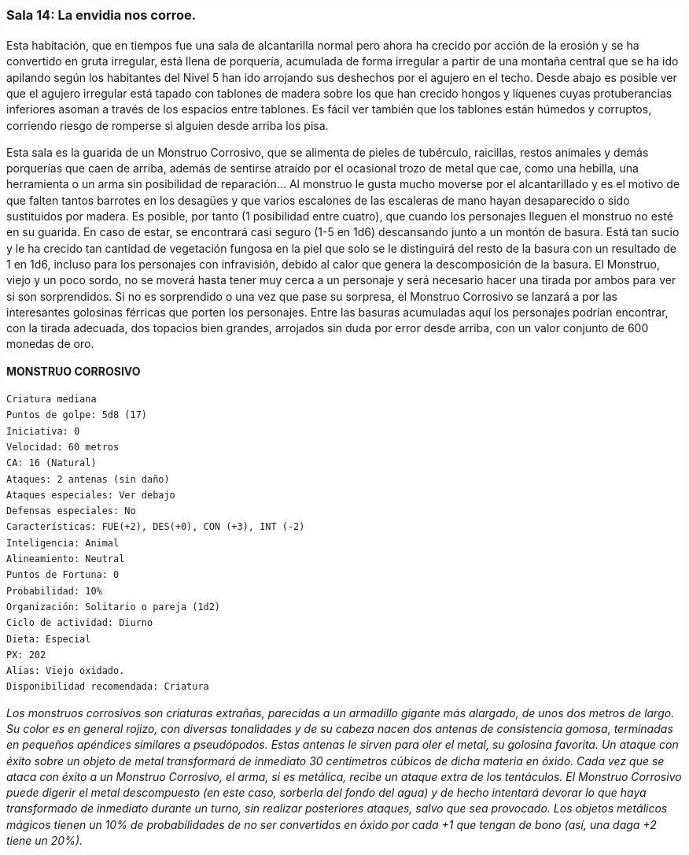 ### Sala 14: La envidia nos corroe.

Esta habitación, que en tiempos fue una sala de alcantarilla normal pero ahora ha crecido por acción de la erosión y se ha convertido en gruta irregular, está llena de porquería, acumulada de forma irregular a partir de una montaña central que se ha ido apilando según los habitantes del Nivel 5 han ido arrojando sus deshechos por el agujero en el techo. Desde abajo es posible ver que el agujero irregular está tapado con tablones de madera sobre los que han crecido hongos y líquenes cuyas protuberancias inferiores asoman a través de los espacios entre tablones. Es fácil ver también que los tablones están húmedos y corruptos, corriendo riesgo de romperse si alguien desde arriba los pisa.

Esta sala es la guarida de un Monstruo Corrosivo, que se alimenta de pieles de tubérculo, raicillas, restos animales y demás porquerías que caen de arriba, además de sentirse atraído por el ocasional trozo de metal que cae, como una hebilla, una herramienta o un arma sin posibilidad de reparación... Al monstruo le gusta mucho moverse por el alcantarillado y es el motivo de que falten tantos barrotes en los desagües y que varios escalones de las escaleras de mano hayan desaparecido o sido sustituidos por madera. Es posible, por tanto (1 posibilidad entre cuatro), que cuando los personajes lleguen el monstruo no esté en su guarida. En caso de estar, se encontrará casi seguro (1-5 en 1d6) descansando junto a un montón de basura. Está tan sucio y le ha crecido tan cantidad de vegetación fungosa en la piel que solo se le distinguirá del resto de la basura con un resultado de 1 en 1d6, incluso para los personajes con infravisión, debido al calor que genera la descomposición de la basura. El Monstruo, viejo y un poco sordo, no se moverá hasta tener muy cerca a un personaje y será necesario hacer una tirada por ambos para ver si son sorprendidos. Si no es sorprendido o una vez que pase su sorpresa, el Monstruo Corrosivo se lanzará a por las interesantes golosinas férricas que porten los personajes. Entre las basuras acumuladas aquí los personajes podrían encontrar, con la tirada adecuada, dos topacios bien grandes, arrojados sin duda por error desde arriba, con un valor conjunto de 600 monedas de oro.

**MONSTRUO CORROSIVO**
```
Criatura mediana
Puntos de golpe: 5d8 (17)
Iniciativa: 0
Velocidad: 60 metros 
CA: 16 (Natural) 
Ataques: 2 antenas (sin daño)
Ataques especiales: Ver debajo
Defensas especiales: No 
Características: FUE(+2), DES(+0), CON (+3), INT (-2)
Inteligencia: Animal
Alineamiento: Neutral 
Puntos de Fortuna: 0 
Probabilidad: 10%
Organización: Solitario o pareja (1d2) 
Ciclo de actividad: Diurno
Dieta: Especial
PX: 202
Alias: Viejo oxidado. 
Disponibilidad recomendada: Criatura
```
_Los monstruos corrosivos son criaturas extrañas, parecidas a un armadillo gigante más alargado, de unos dos metros de largo. Su color es en general rojizo, con diversas tonalidades y de su cabeza nacen dos antenas de consistencia gomosa, terminadas en pequeños apéndices similares a pseudópodos. Estas antenas le sirven para oler el metal, su golosina favorita. Un ataque con éxito sobre un objeto de metal transformará de inmediato 30 centímetros cúbicos de dicha materia en óxido. Cada vez que se ataca con éxito a un Monstruo Corrosivo, el arma, si es metálica, recibe un ataque extra de los tentáculos. El Monstruo Corrosivo puede digerir el metal descompuesto (en este caso, sorberla del fondo del agua) y de hecho intentará devorar lo que haya transformado de inmediato durante un turno, sin realizar posteriores ataques, salvo que sea provocado. Los objetos metálicos mágicos tienen un 10% de probabilidades de no ser convertidos en óxido por cada +1 que tengan de bono (así, una daga +2 tiene un 20%)._
